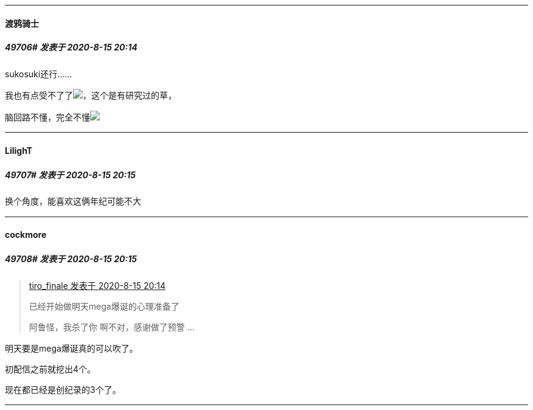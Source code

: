 





-----

####  渡鸦骑士  
##### 49706#       发表于 2020-8-15 20:14




sukosuki还行……

我也有点受不了了<img src="https://static.saraba1st.com/image/smiley/face2017/068.png" referrerpolicy="no-referrer">，这个是有研究过的草，

脑回路不懂，完全不懂<img src="https://static.saraba1st.com/image/smiley/face2017/068.png" referrerpolicy="no-referrer">







-----

####  LilighT  
##### 49707#       发表于 2020-8-15 20:15




换个角度，能喜欢这俩年纪可能不大







-----

####  cockmore  
##### 49708#       发表于 2020-8-15 20:15



<blockquote><a href="httphttps://bbs.saraba1st.com/2b/forum.php?mod=redirect&amp;goto=findpost&amp;pid=48441488&amp;ptid=1941579" target="_blank">tiro_finale 发表于 2020-8-15 20:14</a>

已经开始做明天mega爆诞的心理准备了

阿鲁怪，我杀了你 啊不对，感谢做了预警 ...</blockquote>
明天要是mega爆诞真的可以吹了。

初配信之前就挖出4个。

现在都已经是创纪录的3个了。







-----
